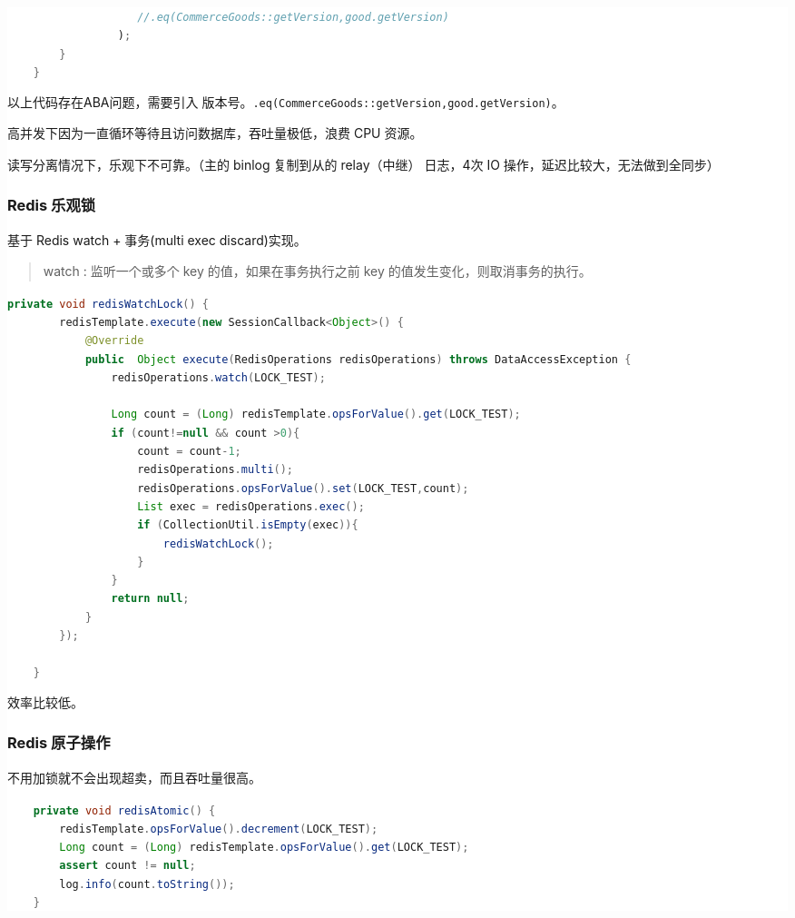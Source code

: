 ```java
                    //.eq(CommerceGoods::getVersion,good.getVersion)
                 );
        }
    }
```

以上代码存在ABA问题，需要引入 版本号。`.eq(CommerceGoods::getVersion,good.getVersion)`。

高并发下因为一直循环等待且访问数据库，吞吐量极低，浪费 CPU 资源。

读写分离情况下，乐观下不可靠。（主的 binlog 复制到从的 relay（中继） 日志，4次 IO 操作，延迟比较大，无法做到全同步） 

### Redis 乐观锁

基于 Redis watch + 事务(multi exec discard)实现。

> watch : 监听一个或多个 key 的值，如果在事务执行之前 key 的值发生变化，则取消事务的执行。

```java
private void redisWatchLock() {
        redisTemplate.execute(new SessionCallback<Object>() {
            @Override
            public  Object execute(RedisOperations redisOperations) throws DataAccessException {
                redisOperations.watch(LOCK_TEST);

                Long count = (Long) redisTemplate.opsForValue().get(LOCK_TEST);
                if (count!=null && count >0){
                    count = count-1;
                    redisOperations.multi();
                    redisOperations.opsForValue().set(LOCK_TEST,count);
                    List exec = redisOperations.exec();
                    if (CollectionUtil.isEmpty(exec)){
                        redisWatchLock();
                    }
                }
                return null;
            }
        });

    }

```

效率比较低。

### Redis 原子操作

不用加锁就不会出现超卖，而且吞吐量很高。

```java
    private void redisAtomic() {
        redisTemplate.opsForValue().decrement(LOCK_TEST);
        Long count = (Long) redisTemplate.opsForValue().get(LOCK_TEST);
        assert count != null;
        log.info(count.toString());
    }
```
